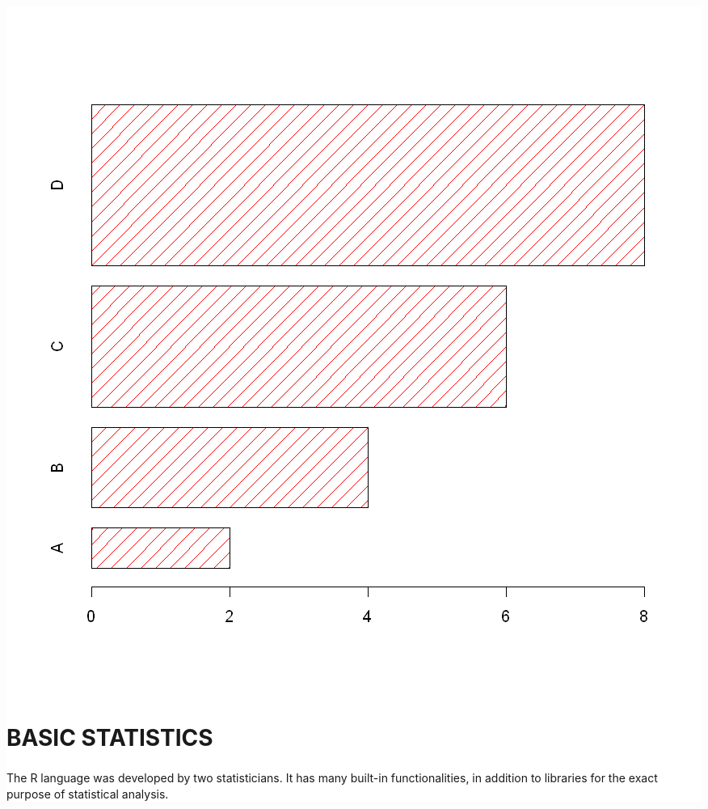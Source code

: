 
    
![png](basic_r_files/basic_r_188_0.png)
    


# BASIC STATISTICS

The R language was developed by two statisticians. It has many built-in functionalities, in addition to libraries for the exact purpose of statistical analysis.
